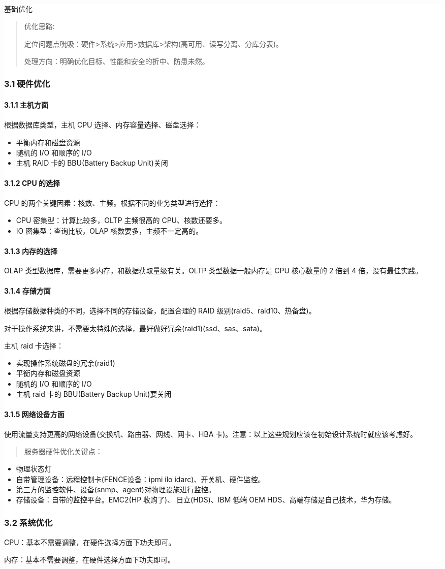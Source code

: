 基础优化

>  优化思路: 
>
>  定位问题点吮吸：硬件>系统>应用>数据库>架构(高可用、读写分离、分库分表)。 
>
>  处理方向：明确优化目标、性能和安全的折中、防患未然。 

### **3.1	硬件优化**

#### **3.1.1	主机方面**

根据数据库类型，主机 CPU 选择、内存容量选择、磁盘选择：

- 平衡内存和磁盘资源
- 随机的 I/O 和顺序的 I/O
- 主机 RAID 卡的 BBU(Battery Backup Unit)关闭

#### **3.1.2	CPU 的选择**

CPU 的两个关键因素：核数、主频。根据不同的业务类型进行选择：

- CPU 密集型：计算比较多，OLTP 主频很高的 CPU、核数还要多。
- IO 密集型：查询比较，OLAP 核数要多，主频不一定高的。

#### **3.1.3	内存的选择**

OLAP 类型数据库，需要更多内存，和数据获取量级有关。OLTP 类型数据一般内存是 CPU 核心数量的 2 倍到 4 倍，没有最佳实践。

#### **3.1.4	存储方面**

根据存储数据种类的不同，选择不同的存储设备，配置合理的 RAID 级别(raid5、raid10、热备盘)。

对于操作系统来讲，不需要太特殊的选择，最好做好冗余(raid1)(ssd、sas、sata)。

主机 raid 卡选择：

- 实现操作系统磁盘的冗余(raid1)
- 平衡内存和磁盘资源
- 随机的 I/O 和顺序的 I/O
- 主机 raid 卡的 BBU(Battery Backup Unit)要关闭

#### **3.1.5	网络设备方面**

使用流量支持更高的网络设备(交换机、路由器、网线、网卡、HBA 卡)。注意：以上这些规划应该在初始设计系统时就应该考虑好。

>  服务器硬件优化关键点： 

- 物理状态灯
- 自带管理设备：远程控制卡(FENCE设备：ipmi ilo idarc)、开关机、硬件监控。
- 第三方的监控软件、设备(snmp、agent)对物理设施进行监控。
- 存储设备：自带的监控平台。EMC2(HP 收购了)、 日立(HDS)、IBM 低端 OEM HDS、高端存储是自己技术，华为存储。

### 3.2	系统优化

CPU：基本不需要调整，在硬件选择方面下功夫即可。

内存：基本不需要调整，在硬件选择方面下功夫即可。
